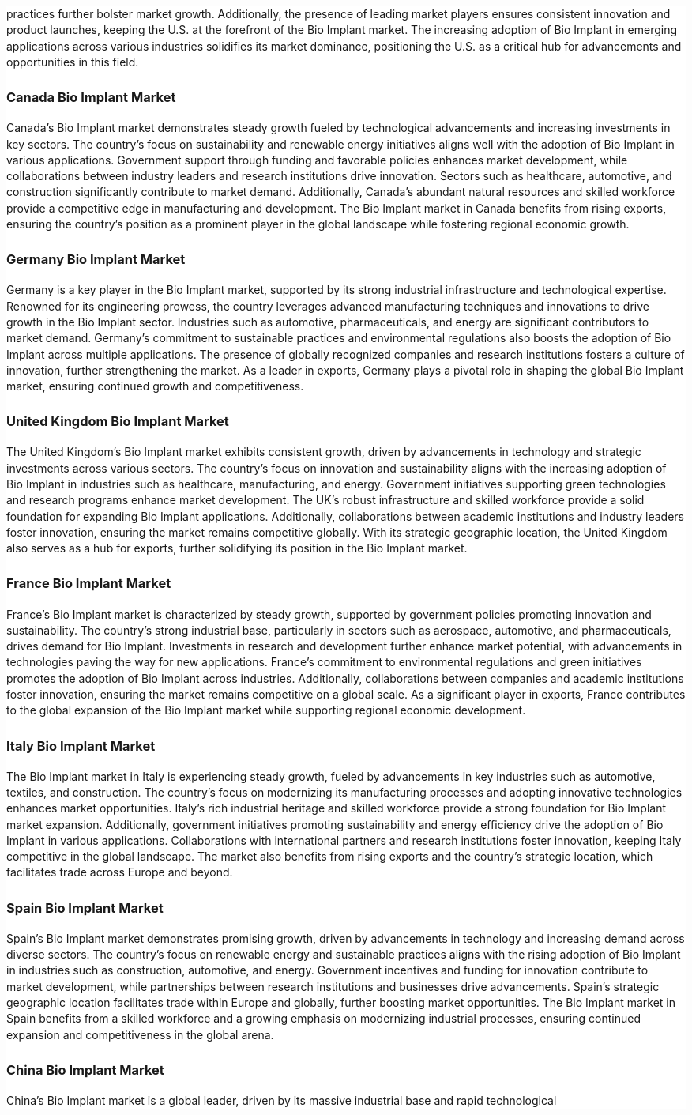 practices further bolster market growth. Additionally, the presence of leading market players ensures consistent innovation and product launches, keeping the U.S. at the forefront of the Bio Implant market. The increasing adoption of Bio Implant in emerging applications across various industries solidifies its market dominance, positioning the U.S. as a critical hub for advancements and opportunities in this field.</p><h3>Canada Bio Implant Market</h3><p>Canada&rsquo;s Bio Implant market demonstrates steady growth fueled by technological advancements and increasing investments in key sectors. The country&rsquo;s focus on sustainability and renewable energy initiatives aligns well with the adoption of Bio Implant in various applications. Government support through funding and favorable policies enhances market development, while collaborations between industry leaders and research institutions drive innovation. Sectors such as healthcare, automotive, and construction significantly contribute to market demand. Additionally, Canada&rsquo;s abundant natural resources and skilled workforce provide a competitive edge in manufacturing and development. The Bio Implant market in Canada benefits from rising exports, ensuring the country&rsquo;s position as a prominent player in the global landscape while fostering regional economic growth.</p><h3>Germany Bio Implant Market</h3><p>Germany is a key player in the Bio Implant market, supported by its strong industrial infrastructure and technological expertise. Renowned for its engineering prowess, the country leverages advanced manufacturing techniques and innovations to drive growth in the Bio Implant sector. Industries such as automotive, pharmaceuticals, and energy are significant contributors to market demand. Germany&rsquo;s commitment to sustainable practices and environmental regulations also boosts the adoption of Bio Implant across multiple applications. The presence of globally recognized companies and research institutions fosters a culture of innovation, further strengthening the market. As a leader in exports, Germany plays a pivotal role in shaping the global Bio Implant market, ensuring continued growth and competitiveness.</p><h3>United Kingdom Bio Implant Market</h3><p>The United Kingdom&rsquo;s Bio Implant market exhibits consistent growth, driven by advancements in technology and strategic investments across various sectors. The country&rsquo;s focus on innovation and sustainability aligns with the increasing adoption of Bio Implant in industries such as healthcare, manufacturing, and energy. Government initiatives supporting green technologies and research programs enhance market development. The UK&rsquo;s robust infrastructure and skilled workforce provide a solid foundation for expanding Bio Implant applications. Additionally, collaborations between academic institutions and industry leaders foster innovation, ensuring the market remains competitive globally. With its strategic geographic location, the United Kingdom also serves as a hub for exports, further solidifying its position in the Bio Implant market.</p><h3>France Bio Implant Market</h3><p>France&rsquo;s Bio Implant market is characterized by steady growth, supported by government policies promoting innovation and sustainability. The country&rsquo;s strong industrial base, particularly in sectors such as aerospace, automotive, and pharmaceuticals, drives demand for Bio Implant. Investments in research and development further enhance market potential, with advancements in technologies paving the way for new applications. France&rsquo;s commitment to environmental regulations and green initiatives promotes the adoption of Bio Implant across industries. Additionally, collaborations between companies and academic institutions foster innovation, ensuring the market remains competitive on a global scale. As a significant player in exports, France contributes to the global expansion of the Bio Implant market while supporting regional economic development.</p><h3>Italy Bio Implant Market</h3><p>The Bio Implant market in Italy is experiencing steady growth, fueled by advancements in key industries such as automotive, textiles, and construction. The country&rsquo;s focus on modernizing its manufacturing processes and adopting innovative technologies enhances market opportunities. Italy&rsquo;s rich industrial heritage and skilled workforce provide a strong foundation for Bio Implant market expansion. Additionally, government initiatives promoting sustainability and energy efficiency drive the adoption of Bio Implant in various applications. Collaborations with international partners and research institutions foster innovation, keeping Italy competitive in the global landscape. The market also benefits from rising exports and the country&rsquo;s strategic location, which facilitates trade across Europe and beyond.</p><h3>Spain Bio Implant Market</h3><p>Spain&rsquo;s Bio Implant market demonstrates promising growth, driven by advancements in technology and increasing demand across diverse sectors. The country&rsquo;s focus on renewable energy and sustainable practices aligns with the rising adoption of Bio Implant in industries such as construction, automotive, and energy. Government incentives and funding for innovation contribute to market development, while partnerships between research institutions and businesses drive advancements. Spain&rsquo;s strategic geographic location facilitates trade within Europe and globally, further boosting market opportunities. The Bio Implant market in Spain benefits from a skilled workforce and a growing emphasis on modernizing industrial processes, ensuring continued expansion and competitiveness in the global arena.</p><h3>China Bio Implant Market</h3><p>China&rsquo;s Bio Implant market is a global leader, driven by its massive industrial base and rapid technological